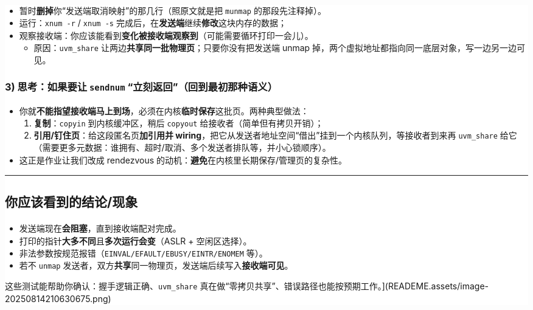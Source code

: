 - 暂时**删掉**你“发送端取消映射”的那几行（照原文就是把 `munmap` 的那段先注释掉）。
- 运行：`xnum -r` / `xnum -s` 完成后，在**发送端**继续**修改**这块内存的数据；
- 观察接收端：你应该能看到**变化被接收端观察到**（可能需要循环打印一会儿）。
  - 原因：`uvm_share` 让两边**共享同一批物理页**；只要你没有把发送端 unmap 掉，两个虚拟地址都指向同一底层对象，写一边另一边可见。

### 3) 思考：如果要让 `sendnum` “立刻返回”（回到最初那种语义）

- 你就**不能指望接收端马上到场**，必须在内核**临时保存**这批页。两种典型做法：
  1. **复制**：`copyin` 到内核缓冲区，稍后 `copyout` 给接收者（简单但有拷贝开销）；
  2. **引用/钉住页**：给这段匿名页**加引用并 wiring**，把它从发送者地址空间“借出”挂到一个内核队列，等接收者到来再 `uvm_share` 给它（需要更多元数据：谁拥有、超时/取消、多个发送者排队等，并小心锁顺序）。
- 这正是作业让我们改成 rendezvous 的动机：**避免**在内核里长期保存/管理页的复杂性。

------

## 你应该看到的结论/现象

- 发送端现在**会阻塞**，直到接收端配对完成。
- 打印的指针**大多不同**且**多次运行会变**（ASLR + 空闲区选择）。
- 非法参数按规范报错（`EINVAL/EFAULT/EBUSY/EINTR/ENOMEM` 等）。
- 若不 `unmap` 发送者，双方**共享**同一物理页，发送端后续写入**接收端可见**。

这些测试能帮助你确认：握手逻辑正确、`uvm_share` 真在做“零拷贝共享”、错误路径也能按预期工作。](READEME.assets/image-20250814210630675.png)